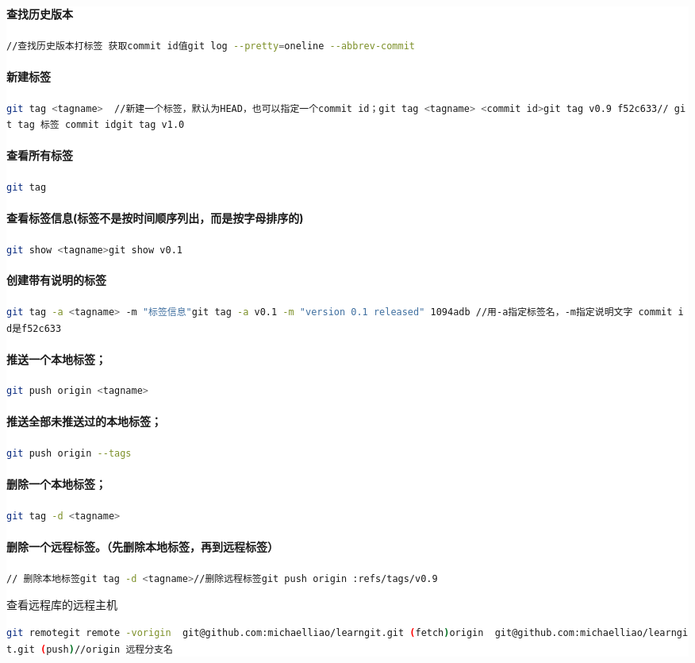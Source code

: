 #### 查找历史版本

```bash
//查找历史版本打标签 获取commit id值git log --pretty=oneline --abbrev-commit
```

#### 新建标签

```bash
git tag <tagname>  //新建一个标签，默认为HEAD，也可以指定一个commit id；git tag <tagname> <commit id>git tag v0.9 f52c633// git tag 标签 commit idgit tag v1.0
```

#### 查看所有标签

```bash
git tag
```

#### 查看标签信息(标签不是按时间顺序列出，而是按字母排序的)

```bash
git show <tagname>git show v0.1
```

#### 创建带有说明的标签

```bash
git tag -a <tagname> -m "标签信息"git tag -a v0.1 -m "version 0.1 released" 1094adb //用-a指定标签名，-m指定说明文字 commit id是f52c633
```

#### 推送一个本地标签；

```bash
git push origin <tagname>
```

#### 推送全部未推送过的本地标签；

```bash
git push origin --tags
```

#### 删除一个本地标签；

```bash
git tag -d <tagname>
```

#### 删除一个远程标签。（先删除本地标签，再到远程标签）

```bash
// 删除本地标签git tag -d <tagname>//删除远程标签git push origin :refs/tags/v0.9
```

查看远程库的远程主机

```bash
git remotegit remote -vorigin  git@github.com:michaelliao/learngit.git (fetch)origin  git@github.com:michaelliao/learngit.git (push)//origin 远程分支名
```
